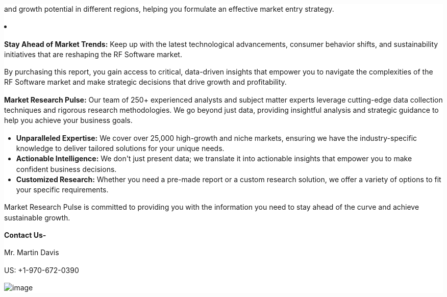 and growth potential in different regions, helping you formulate an effective market entry strategy.</p></li><li><p><strong>Stay Ahead of Market Trends:</strong> Keep up with the latest technological advancements, consumer behavior shifts, and sustainability initiatives that are reshaping the RF Software market.</p></li></ol><p>By purchasing this report, you gain access to critical, data-driven insights that empower you to navigate the complexities of the RF Software market and make strategic decisions that drive growth and profitability.</p><p><strong>Market Research Pulse:</strong>&nbsp;Our team of 250+ experienced analysts and subject matter experts leverage cutting-edge data collection techniques and rigorous research methodologies. We go beyond just data, providing insightful analysis and strategic guidance to help you achieve your business goals.</p><ul><li><strong>Unparalleled Expertise:</strong>&nbsp;We cover over 25,000 high-growth and niche markets, ensuring we have the industry-specific knowledge to deliver tailored solutions for your unique needs.</li><li><strong>Actionable Intelligence:</strong>&nbsp;We don't just present data; we translate it into actionable insights that empower you to make confident business decisions.</li><li><strong>Customized Research:</strong>&nbsp;Whether you need a pre-made report or a custom research solution, we offer a variety of options to fit your specific requirements.</li></ul><p>Market Research Pulse is committed to providing you with the information you need to stay ahead of the curve and achieve sustainable growth.</p><p><strong>Contact Us-</strong></p><p>Mr. Martin Davis</p><p>US: +1-970-672-0390</p>
![image](https://github.com/user-attachments/assets/1e1cc063-4cc4-43b4-9a06-af2232af374b)

